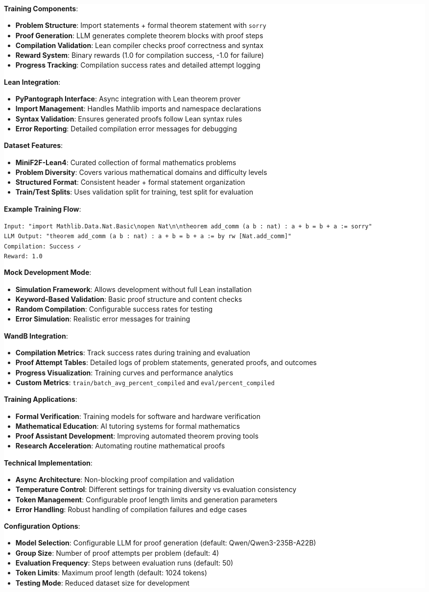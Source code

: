 **Training Components**:
- **Problem Structure**: Import statements + formal theorem statement with `sorry`
- **Proof Generation**: LLM generates complete theorem blocks with proof steps
- **Compilation Validation**: Lean compiler checks proof correctness and syntax
- **Reward System**: Binary rewards (1.0 for compilation success, -1.0 for failure)
- **Progress Tracking**: Compilation success rates and detailed attempt logging

**Lean Integration**:
- **PyPantograph Interface**: Async integration with Lean theorem prover
- **Import Management**: Handles Mathlib imports and namespace declarations
- **Syntax Validation**: Ensures generated proofs follow Lean syntax rules
- **Error Reporting**: Detailed compilation error messages for debugging

**Dataset Features**:
- **MiniF2F-Lean4**: Curated collection of formal mathematics problems
- **Problem Diversity**: Covers various mathematical domains and difficulty levels
- **Structured Format**: Consistent header + formal statement organization
- **Train/Test Splits**: Uses validation split for training, test split for evaluation

**Example Training Flow**:
```
Input: "import Mathlib.Data.Nat.Basic\nopen Nat\n\ntheorem add_comm (a b : nat) : a + b = b + a := sorry"
LLM Output: "theorem add_comm (a b : nat) : a + b = b + a := by rw [Nat.add_comm]"
Compilation: Success ✓
Reward: 1.0
```

**Mock Development Mode**:
- **Simulation Framework**: Allows development without full Lean installation
- **Keyword-Based Validation**: Basic proof structure and content checks
- **Random Compilation**: Configurable success rates for testing
- **Error Simulation**: Realistic error messages for training

**WandB Integration**:
- **Compilation Metrics**: Track success rates during training and evaluation
- **Proof Attempt Tables**: Detailed logs of problem statements, generated proofs, and outcomes
- **Progress Visualization**: Training curves and performance analytics
- **Custom Metrics**: `train/batch_avg_percent_compiled` and `eval/percent_compiled`

**Training Applications**:
- **Formal Verification**: Training models for software and hardware verification
- **Mathematical Education**: AI tutoring systems for formal mathematics
- **Proof Assistant Development**: Improving automated theorem proving tools
- **Research Acceleration**: Automating routine mathematical proofs

**Technical Implementation**:
- **Async Architecture**: Non-blocking proof compilation and validation
- **Temperature Control**: Different settings for training diversity vs evaluation consistency
- **Token Management**: Configurable proof length limits and generation parameters
- **Error Handling**: Robust handling of compilation failures and edge cases

**Configuration Options**:
- **Model Selection**: Configurable LLM for proof generation (default: Qwen/Qwen3-235B-A22B)
- **Group Size**: Number of proof attempts per problem (default: 4)
- **Evaluation Frequency**: Steps between evaluation runs (default: 50)
- **Token Limits**: Maximum proof length (default: 1024 tokens)
- **Testing Mode**: Reduced dataset size for development
